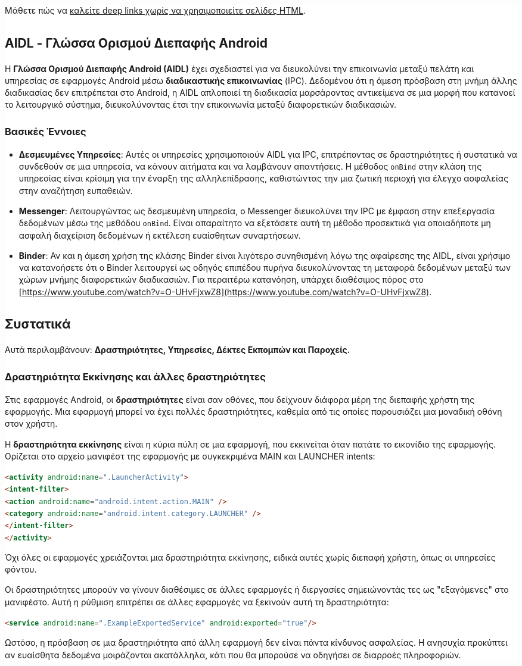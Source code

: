 Μάθετε πώς να [καλείτε deep links χωρίς να χρησιμοποιείτε σελίδες HTML](#exploiting-schemes-deep-links).

## AIDL - Γλώσσα Ορισμού Διεπαφής Android

Η **Γλώσσα Ορισμού Διεπαφής Android (AIDL)** έχει σχεδιαστεί για να διευκολύνει την επικοινωνία μεταξύ πελάτη και υπηρεσίας σε εφαρμογές Android μέσω **διαδικαστικής επικοινωνίας** (IPC). Δεδομένου ότι η άμεση πρόσβαση στη μνήμη άλλης διαδικασίας δεν επιτρέπεται στο Android, η AIDL απλοποιεί τη διαδικασία μαρσάροντας αντικείμενα σε μια μορφή που κατανοεί το λειτουργικό σύστημα, διευκολύνοντας έτσι την επικοινωνία μεταξύ διαφορετικών διαδικασιών.

### Βασικές Έννοιες

- **Δεσμευμένες Υπηρεσίες**: Αυτές οι υπηρεσίες χρησιμοποιούν AIDL για IPC, επιτρέποντας σε δραστηριότητες ή συστατικά να συνδεθούν σε μια υπηρεσία, να κάνουν αιτήματα και να λαμβάνουν απαντήσεις. Η μέθοδος `onBind` στην κλάση της υπηρεσίας είναι κρίσιμη για την έναρξη της αλληλεπίδρασης, καθιστώντας την μια ζωτική περιοχή για έλεγχο ασφαλείας στην αναζήτηση ευπαθειών.

- **Messenger**: Λειτουργώντας ως δεσμευμένη υπηρεσία, ο Messenger διευκολύνει την IPC με έμφαση στην επεξεργασία δεδομένων μέσω της μεθόδου `onBind`. Είναι απαραίτητο να εξετάσετε αυτή τη μέθοδο προσεκτικά για οποιαδήποτε μη ασφαλή διαχείριση δεδομένων ή εκτέλεση ευαίσθητων συναρτήσεων.

- **Binder**: Αν και η άμεση χρήση της κλάσης Binder είναι λιγότερο συνηθισμένη λόγω της αφαίρεσης της AIDL, είναι χρήσιμο να κατανοήσετε ότι ο Binder λειτουργεί ως οδηγός επιπέδου πυρήνα διευκολύνοντας τη μεταφορά δεδομένων μεταξύ των χώρων μνήμης διαφορετικών διαδικασιών. Για περαιτέρω κατανόηση, υπάρχει διαθέσιμος πόρος στο [https://www.youtube.com/watch?v=O-UHvFjxwZ8](https://www.youtube.com/watch?v=O-UHvFjxwZ8).

## Συστατικά

Αυτά περιλαμβάνουν: **Δραστηριότητες, Υπηρεσίες, Δέκτες Εκπομπών και Παροχείς.**

### Δραστηριότητα Εκκίνησης και άλλες δραστηριότητες

Στις εφαρμογές Android, οι **δραστηριότητες** είναι σαν οθόνες, που δείχνουν διάφορα μέρη της διεπαφής χρήστη της εφαρμογής. Μια εφαρμογή μπορεί να έχει πολλές δραστηριότητες, καθεμία από τις οποίες παρουσιάζει μια μοναδική οθόνη στον χρήστη.

Η **δραστηριότητα εκκίνησης** είναι η κύρια πύλη σε μια εφαρμογή, που εκκινείται όταν πατάτε το εικονίδιο της εφαρμογής. Ορίζεται στο αρχείο μανιφέστ της εφαρμογής με συγκεκριμένα MAIN και LAUNCHER intents:
```html
<activity android:name=".LauncherActivity">
<intent-filter>
<action android:name="android.intent.action.MAIN" />
<category android:name="android.intent.category.LAUNCHER" />
</intent-filter>
</activity>
```
Όχι όλες οι εφαρμογές χρειάζονται μια δραστηριότητα εκκίνησης, ειδικά αυτές χωρίς διεπαφή χρήστη, όπως οι υπηρεσίες φόντου.

Οι δραστηριότητες μπορούν να γίνουν διαθέσιμες σε άλλες εφαρμογές ή διεργασίες σημειώνοντάς τες ως "εξαγόμενες" στο μανιφέστο. Αυτή η ρύθμιση επιτρέπει σε άλλες εφαρμογές να ξεκινούν αυτή τη δραστηριότητα:
```markdown
<service android:name=".ExampleExportedService" android:exported="true"/>
```
Ωστόσο, η πρόσβαση σε μια δραστηριότητα από άλλη εφαρμογή δεν είναι πάντα κίνδυνος ασφαλείας. Η ανησυχία προκύπτει αν ευαίσθητα δεδομένα μοιράζονται ακατάλληλα, κάτι που θα μπορούσε να οδηγήσει σε διαρροές πληροφοριών.
